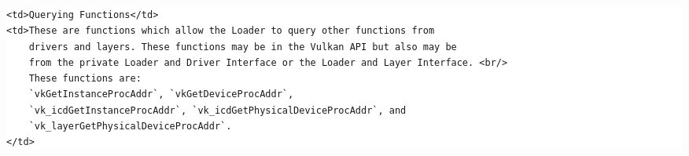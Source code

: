     <td>Querying Functions</td>
    <td>These are functions which allow the Loader to query other functions from
        drivers and layers. These functions may be in the Vulkan API but also may be
        from the private Loader and Driver Interface or the Loader and Layer Interface. <br/>
        These functions are:
        `vkGetInstanceProcAddr`, `vkGetDeviceProcAddr`,
        `vk_icdGetInstanceProcAddr`, `vk_icdGetPhysicalDeviceProcAddr`, and
        `vk_layerGetPhysicalDeviceProcAddr`.
    </td>
  </tr>
</table>
